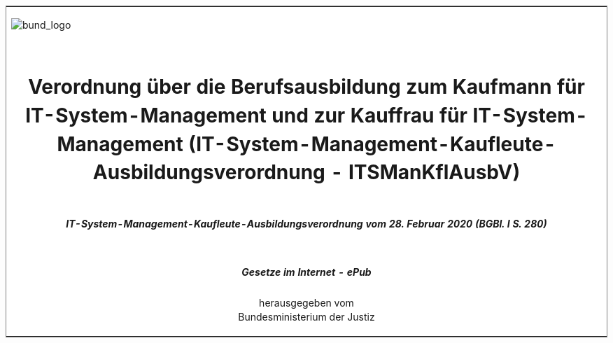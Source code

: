 <span id="DECKBLATT.html"></span>

<table border="0" frame="border" width="100%">

<tr valign="top">

<td align="left">

![bund\_logo](BfJ_2021_Web_de_de.gif)

</td>

<td align="right">

 

</td>

</tr>

<tr align="center" valign="middle">

<td colspan="2">

# Verordnung über die Berufsausbildung zum Kaufmann für IT-System-Management und zur Kauffrau für IT-System-Management (IT-System-Management-Kaufleute-Ausbildungsverordnung - ITSManKflAusbV)

</td>

</tr>

<tr align="center" valign="middle">

<td colspan="2">

##### IT-System-Management-Kaufleute-Ausbildungsverordnung vom 28. Februar 2020 (BGBl. I S. 280)

</td>

</tr>

<tr align="center" valign="middle">

<td colspan="2">

  
  

##### Gesetze im Internet - ePub  
  
herausgegeben vom  
Bundesministerium der Justiz

</td>

</tr>

<tr align="center" valign="bottom">
